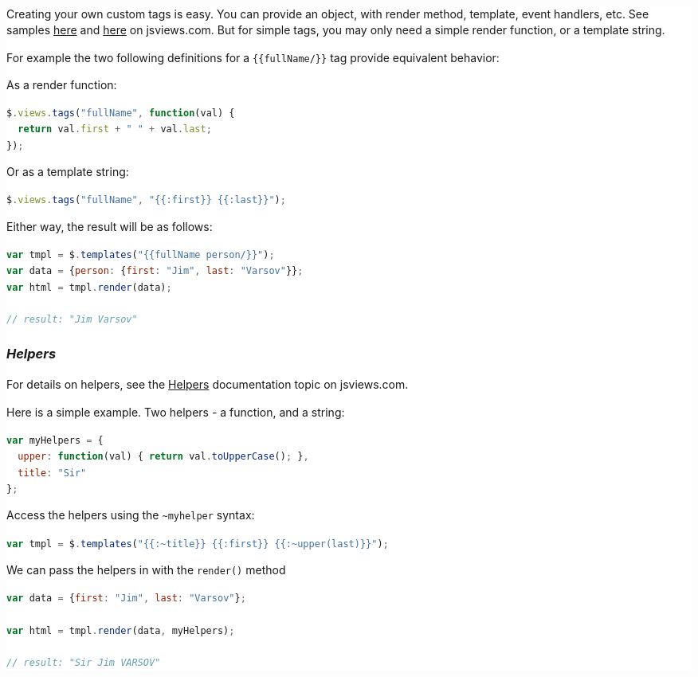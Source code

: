 Creating your own custom tags is easy. You can provide an object, with render method, template, event handlers, etc. See samples [here](http://www.jsviews.com/#samples/jsr/tags) and [here](http://www.jsviews.com/#samples/tag-controls) on jsviews.com. But for simple tags, you may only need a simple render function, or a template string. 

For example the two following definitions for a `{{fullName/}}` tag provide equivalent behavior:

As a render function:

```js
$.views.tags("fullName", function(val) {
  return val.first + " " + val.last;
});
```

Or as a template string:

```js
$.views.tags("fullName", "{{:first}} {{:last}}");
```

Either way, the result will be as follows:

```js
var tmpl = $.templates("{{fullName person/}}");
var data = {person: {first: "Jim", last: "Varsov"}};
var html = tmpl.render(data);

// result: "Jim Varsov"
```

### _Helpers_

For details on helpers, see the [Helpers](http://www.jsviews.com/#helpers) documentation topic on jsviews.com.

Here is a simple example. Two helpers - a function, and a string:

```js
var myHelpers = {
  upper: function(val) { return val.toUpperCase(); },
  title: "Sir"
};
```

Access the helpers using the `~myhelper` syntax:

```js
var tmpl = $.templates("{{:~title}} {{:first}} {{:~upper(last)}}");
```

We can pass the helpers in with the `render()` method

```js
var data = {first: "Jim", last: "Varsov"};

var html = tmpl.render(data, myHelpers);

// result: "Sir Jim VARSOV"
```
